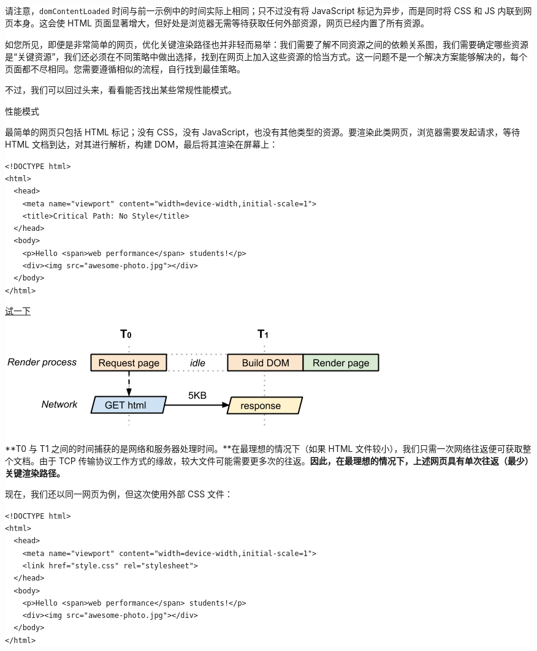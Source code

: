 请注意，`domContentLoaded` 时间与前一示例中的时间实际上相同；只不过没有将 JavaScript 标记为异步，而是同时将 CSS 和 JS 内联到网页本身。这会使 HTML 页面显著增大，但好处是浏览器无需等待获取任何外部资源，网页已经内置了所有资源。

如您所见，即便是非常简单的网页，优化关键渲染路径也并非轻而易举：我们需要了解不同资源之间的依赖关系图，我们需要确定哪些资源是“关键资源”，我们还必须在不同策略中做出选择，找到在网页上加入这些资源的恰当方式。这一问题不是一个解决方案能够解决的，每个页面都不尽相同。您需要遵循相似的流程，自行找到最佳策略。

不过，我们可以回过头来，看看能否找出某些常规性能模式。

性能模式

最简单的网页只包括 HTML 标记；没有 CSS，没有 JavaScript，也没有其他类型的资源。要渲染此类网页，浏览器需要发起请求，等待 HTML 文档到达，对其进行解析，构建 DOM，最后将其渲染在屏幕上：

```
<!DOCTYPE html>
<html>
  <head>
    <meta name="viewport" content="width=device-width,initial-scale=1">
    <title>Critical Path: No Style</title>
  </head>
  <body>
    <p>Hello <span>web performance</span> students!</p>
    <div><img src="awesome-photo.jpg"></div>
  </body>
</html>
```

[试一下](https://googlesamples.github.io/web-fundamentals/fundamentals/performance/critical-rendering-path/basic_dom_nostyle.html)

![Hello world CRP](./images/analysis-dom.png)

**T0 与 T1 之间的时间捕获的是网络和服务器处理时间。**在最理想的情况下（如果 HTML 文件较小），我们只需一次网络往返便可获取整个文档。由于 TCP 传输协议工作方式的缘故，较大文件可能需要更多次的往返。**因此，在最理想的情况下，上述网页具有单次往返（最少）关键渲染路径。**

现在，我们还以同一网页为例，但这次使用外部 CSS 文件：

```
<!DOCTYPE html>
<html>
  <head>
    <meta name="viewport" content="width=device-width,initial-scale=1">
    <link href="style.css" rel="stylesheet">
  </head>
  <body>
    <p>Hello <span>web performance</span> students!</p>
    <div><img src="awesome-photo.jpg"></div>
  </body>
</html>
```
